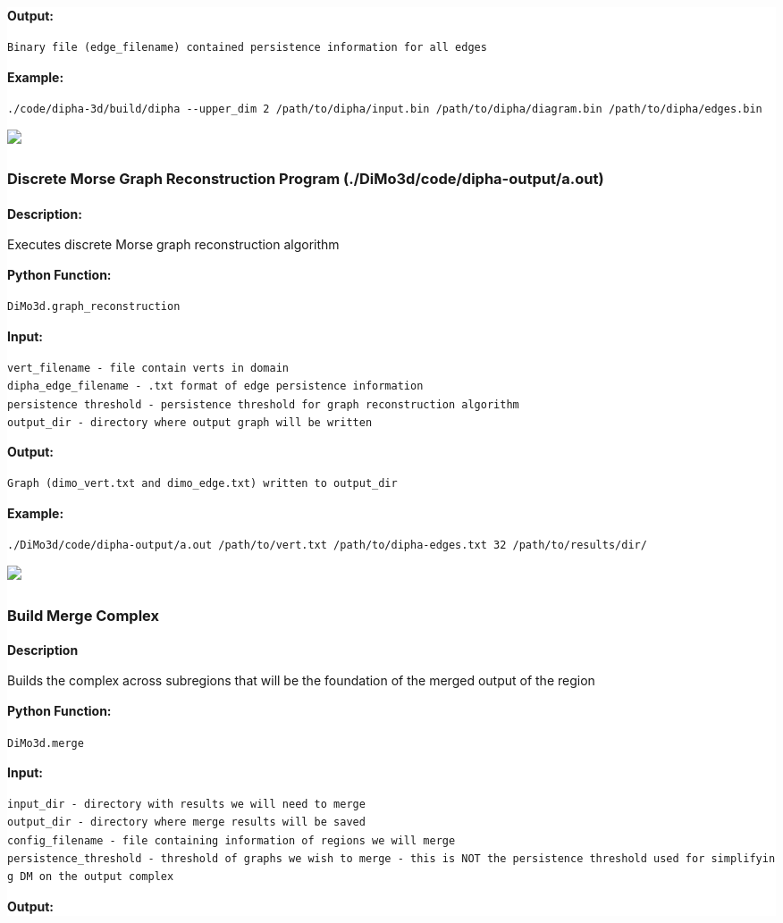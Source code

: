 **Output:**

    Binary file (edge_filename) contained persistence information for all edges

**Example:**

    ./code/dipha-3d/build/dipha --upper_dim 2 /path/to/dipha/input.bin /path/to/dipha/diagram.bin /path/to/dipha/edges.bin

![](RackMultipart20220826-1-yyq1gd_html_a63a82d8542bc052.png)

### Discrete Morse Graph Reconstruction Program (./DiMo3d/code/dipha-output/a.out)

**Description:**

Executes discrete Morse graph reconstruction algorithm

**Python Function:**

    DiMo3d.graph_reconstruction

**Input:**

    vert_filename - file contain verts in domain
    dipha_edge_filename - .txt format of edge persistence information
    persistence threshold - persistence threshold for graph reconstruction algorithm
    output_dir - directory where output graph will be written

**Output:**

    Graph (dimo_vert.txt and dimo_edge.txt) written to output_dir

**Example:**

    ./DiMo3d/code/dipha-output/a.out /path/to/vert.txt /path/to/dipha-edges.txt 32 /path/to/results/dir/

![](RackMultipart20220826-1-yyq1gd_html_9b9ed74a9327dcce.png)

### Build Merge Complex

**Description**

Builds the complex across subregions that will be the foundation of the merged output of the region

**Python Function:**

    DiMo3d.merge

**Input:**

    input_dir - directory with results we will need to merge
    output_dir - directory where merge results will be saved
    config_filename - file containing information of regions we will merge
    persistence_threshold - threshold of graphs we wish to merge - this is NOT the persistence threshold used for simplifying DM on the output complex

**Output:**
